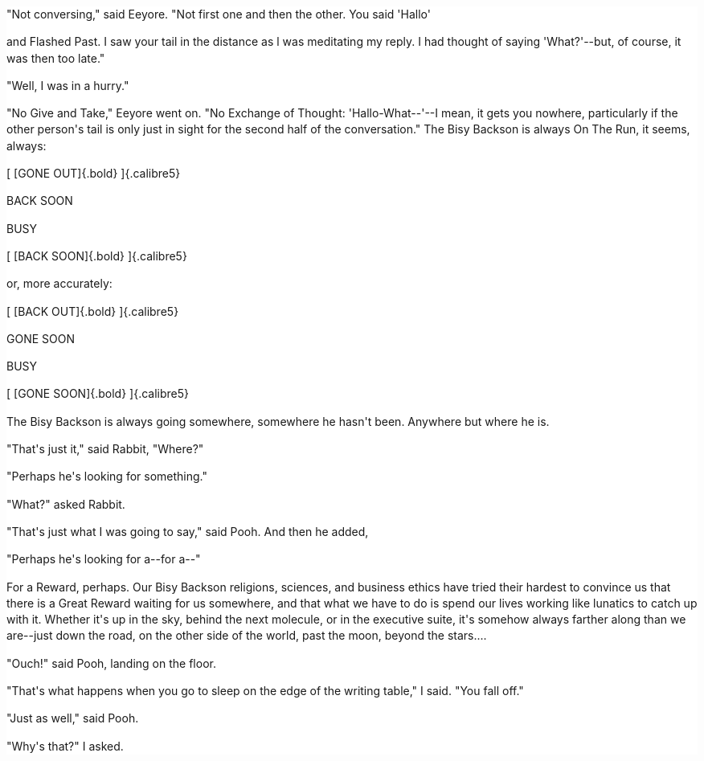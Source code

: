 \"Not conversing,\" said Eeyore. \"Not first one and then the other. You
said \'Hallo\'

and Flashed Past. I saw your tail in the distance as l was meditating my
reply. I had thought of saying \'What?\'\--but, of course, it was then
too late.\"

\"Well, I was in a hurry.\"

\"No Give and Take,\" Eeyore went on. \"No Exchange of Thought:
\'Hallo-What\--\'\--I mean, it gets you nowhere, particularly if the
other person\'s tail is only just in sight for the second half of the
conversation.\" The Bisy Backson is always On The Run, it seems, always:

[ [GONE OUT]{.bold} ]{.calibre5}

BACK SOON

BUSY

[ [BACK SOON]{.bold} ]{.calibre5}

or, more accurately:

[ [BACK OUT]{.bold} ]{.calibre5}

GONE SOON

BUSY

[ [GONE SOON]{.bold} ]{.calibre5}

The Bisy Backson is always going somewhere, somewhere he hasn\'t been.
Anywhere but where he is.

\"That\'s just it,\" said Rabbit, \"Where?\"

\"Perhaps he\'s looking for something.\"

\"What?\" asked Rabbit.

\"That\'s just what I was going to say,\" said Pooh. And then he added,

\"Perhaps he\'s looking for a\--for a\--\"

For a Reward, perhaps. Our Bisy Backson religions, sciences, and
business ethics have tried their hardest to convince us that there is a
Great Reward waiting for us somewhere, and that what we have to do is
spend our lives working like lunatics to catch up with it. Whether it\'s
up in the sky, behind the next molecule, or in the executive suite,
it\'s somehow always farther along than we are\--just down the road, on
the other side of the world, past the moon, beyond the stars\....

\"Ouch!\" said Pooh, landing on the floor.

\"That\'s what happens when you go to sleep on the edge of the writing
table,\" I said. \"You fall off.\"

\"Just as well,\" said Pooh.

\"Why\'s that?\" I asked.
